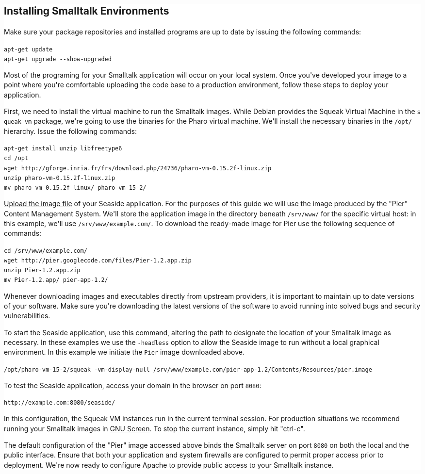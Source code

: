 ## Installing Smalltalk Environments

Make sure your package repositories and installed programs are up to date by issuing the following commands:

    apt-get update
    apt-get upgrade --show-upgraded

Most of the programing for your Smalltalk application will occur on your local system. Once you've developed your image to a point where you're comfortable uploading the code base to a production environment, follow these steps to deploy your application.

First, we need to install the virtual machine to run the Smalltalk images. While Debian provides the Squeak Virtual Machine in the `squeak-vm` package, we're going to use the binaries for the Pharo virtual machine. We'll install the necessary binaries in the `/opt/` hierarchy. Issue the following commands:

    apt-get install unzip libfreetype6
    cd /opt
    wget http://gforge.inria.fr/frs/download.php/24736/pharo-vm-0.15.2f-linux.zip
    unzip pharo-vm-0.15.2f-linux.zip
    mv pharo-vm-0.15.2f-linux/ pharo-vm-15-2/

[Upload the image file](/docs/tools-reference/linux-system-administration-basics/#upload-files-to-a-remote-server) of your Seaside application. For the purposes of this guide we will use the image produced by the "Pier" Content Management System. We'll store the application image in the directory beneath `/srv/www/` for the specific virtual host: in this example, we'll use `/srv/www/example.com/`. To download the ready-made image for Pier use the following sequence of commands:

    cd /srv/www/example.com/
    wget http://pier.googlecode.com/files/Pier-1.2.app.zip
    unzip Pier-1.2.app.zip
    mv Pier-1.2.app/ pier-app-1.2/

Whenever downloading images and executables directly from upstream providers, it is important to maintain up to date versions of your software. Make sure you're downloading the latest versions of the software to avoid running into solved bugs and security vulnerabilities.

To start the Seaside application, use this command, altering the path to designate the location of your Smalltalk image as necessary. In these examples we use the `-headless` option to allow the Seaside image to run without a local graphical environment. In this example we initiate the `Pier` image downloaded above.

    /opt/pharo-vm-15-2/squeak -vm-display-null /srv/www/example.com/pier-app-1.2/Contents/Resources/pier.image

To test the Seaside application, access your domain in the browser on port `8080`:

    http://example.com:8080/seaside/

In this configuration, the Squeak VM instances run in the current terminal session. For production situations we recommend running your Smalltalk images in [GNU Screen](/docs/tools-reference/ssh/using-the-terminal#gnu-screen). To stop the current instance, simply hit "ctrl-c".

The default configuration of the "Pier" image accessed above binds the Smalltalk server on port `8080` on both the local and the public interface. Ensure that both your application and system firewalls are configured to permit proper access prior to deployment. We're now ready to configure Apache to provide public access to your Smalltalk instance.
